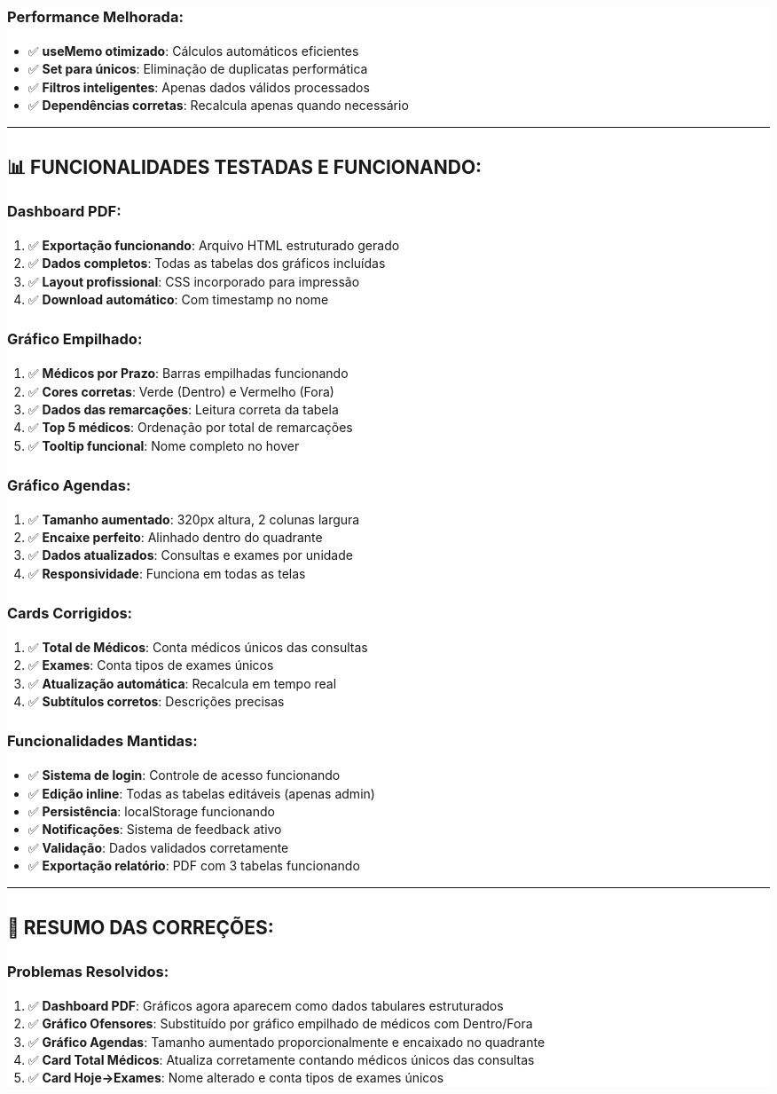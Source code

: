 ### **Performance Melhorada:**
- ✅ **useMemo otimizado**: Cálculos automáticos eficientes
- ✅ **Set para únicos**: Eliminação de duplicatas performática
- ✅ **Filtros inteligentes**: Apenas dados válidos processados
- ✅ **Dependências corretas**: Recalcula apenas quando necessário

---

## 📊 **FUNCIONALIDADES TESTADAS E FUNCIONANDO:**

### **Dashboard PDF:**
1. ✅ **Exportação funcionando**: Arquivo HTML estruturado gerado
2. ✅ **Dados completos**: Todas as tabelas dos gráficos incluídas
3. ✅ **Layout profissional**: CSS incorporado para impressão
4. ✅ **Download automático**: Com timestamp no nome

### **Gráfico Empilhado:**
1. ✅ **Médicos por Prazo**: Barras empilhadas funcionando
2. ✅ **Cores corretas**: Verde (Dentro) e Vermelho (Fora)
3. ✅ **Dados das remarcações**: Leitura correta da tabela
4. ✅ **Top 5 médicos**: Ordenação por total de remarcações
5. ✅ **Tooltip funcional**: Nome completo no hover

### **Gráfico Agendas:**
1. ✅ **Tamanho aumentado**: 320px altura, 2 colunas largura
2. ✅ **Encaixe perfeito**: Alinhado dentro do quadrante
3. ✅ **Dados atualizados**: Consultas e exames por unidade
4. ✅ **Responsividade**: Funciona em todas as telas

### **Cards Corrigidos:**
1. ✅ **Total de Médicos**: Conta médicos únicos das consultas
2. ✅ **Exames**: Conta tipos de exames únicos
3. ✅ **Atualização automática**: Recalcula em tempo real
4. ✅ **Subtítulos corretos**: Descrições precisas

### **Funcionalidades Mantidas:**
- ✅ **Sistema de login**: Controle de acesso funcionando
- ✅ **Edição inline**: Todas as tabelas editáveis (apenas admin)
- ✅ **Persistência**: localStorage funcionando
- ✅ **Notificações**: Sistema de feedback ativo
- ✅ **Validação**: Dados validados corretamente
- ✅ **Exportação relatório**: PDF com 3 tabelas funcionando

---

## 🎯 **RESUMO DAS CORREÇÕES:**

### **Problemas Resolvidos:**
1. ✅ **Dashboard PDF**: Gráficos agora aparecem como dados tabulares estruturados
2. ✅ **Gráfico Ofensores**: Substituído por gráfico empilhado de médicos com Dentro/Fora
3. ✅ **Gráfico Agendas**: Tamanho aumentado proporcionalmente e encaixado no quadrante
4. ✅ **Card Total Médicos**: Atualiza corretamente contando médicos únicos das consultas
5. ✅ **Card Hoje→Exames**: Nome alterado e conta tipos de exames únicos
